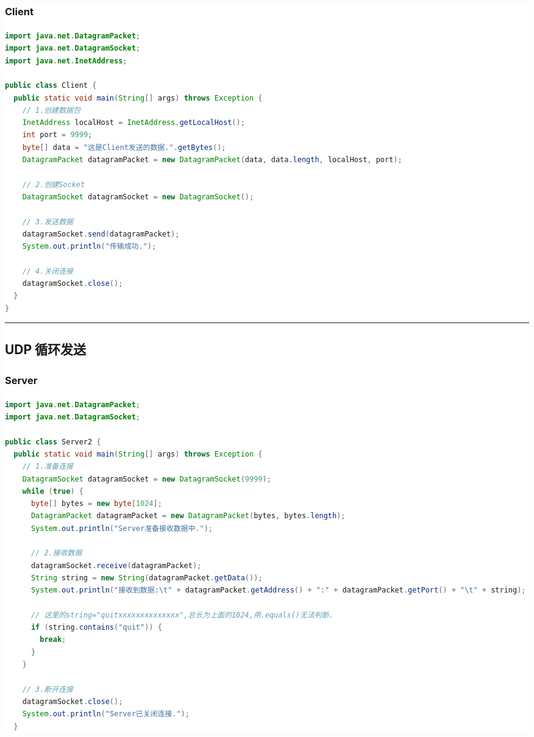 
### Client

```Java
import java.net.DatagramPacket;
import java.net.DatagramSocket;
import java.net.InetAddress;

public class Client {
  public static void main(String[] args) throws Exception {
    // 1.创建数据包
    InetAddress localHost = InetAddress.getLocalHost();
    int port = 9999;
    byte[] data = "这是Client发送的数据.".getBytes();
    DatagramPacket datagramPacket = new DatagramPacket(data, data.length, localHost, port);

    // 2.创建Socket
    DatagramSocket datagramSocket = new DatagramSocket();

    // 3.发送数据
    datagramSocket.send(datagramPacket);
    System.out.println("传输成功.");

    // 4.关闭连接
    datagramSocket.close();
  }
}
```

---

## UDP 循环发送

### Server

```Java
import java.net.DatagramPacket;
import java.net.DatagramSocket;

public class Server2 {
  public static void main(String[] args) throws Exception {
    // 1.准备连接
    DatagramSocket datagramSocket = new DatagramSocket(9999);
    while (true) {
      byte[] bytes = new byte[1024];
      DatagramPacket datagramPacket = new DatagramPacket(bytes, bytes.length);
      System.out.println("Server准备接收数据中.");

      // 2.接收数据
      datagramSocket.receive(datagramPacket);
      String string = new String(datagramPacket.getData());
      System.out.println("接收到数据:\t" + datagramPacket.getAddress() + ":" + datagramPacket.getPort() + "\t" + string);

      // 这里的string="quitxxxxxxxxxxxxxx",总长为上面的1024,用.equals()无法判断.
      if (string.contains("quit")) {
        break;
      }
    }

    // 3.断开连接
    datagramSocket.close();
    System.out.println("Server已关闭连接.");
  }
```